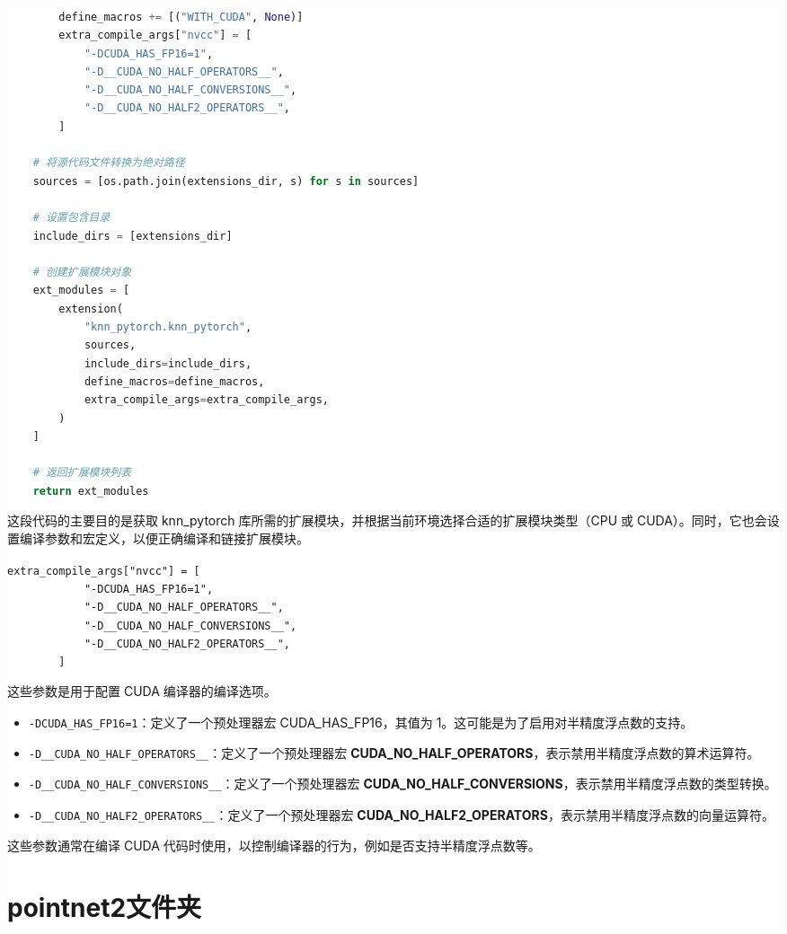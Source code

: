 ```python
        define_macros += [("WITH_CUDA", None)]
        extra_compile_args["nvcc"] = [
            "-DCUDA_HAS_FP16=1",
            "-D__CUDA_NO_HALF_OPERATORS__",
            "-D__CUDA_NO_HALF_CONVERSIONS__",
            "-D__CUDA_NO_HALF2_OPERATORS__",
        ]
    
    # 将源代码文件转换为绝对路径
    sources = [os.path.join(extensions_dir, s) for s in sources]
    
    # 设置包含目录
    include_dirs = [extensions_dir]
    
    # 创建扩展模块对象
    ext_modules = [
        extension(
            "knn_pytorch.knn_pytorch",
            sources,
            include_dirs=include_dirs,
            define_macros=define_macros,
            extra_compile_args=extra_compile_args,
        )
    ]
    
    # 返回扩展模块列表
    return ext_modules
```

这段代码的主要目的是获取 knn_pytorch 库所需的扩展模块，并根据当前环境选择合适的扩展模块类型（CPU 或 CUDA）。同时，它也会设置编译参数和宏定义，以便正确编译和链接扩展模块。

```
extra_compile_args["nvcc"] = [
            "-DCUDA_HAS_FP16=1",
            "-D__CUDA_NO_HALF_OPERATORS__",
            "-D__CUDA_NO_HALF_CONVERSIONS__",
            "-D__CUDA_NO_HALF2_OPERATORS__",
        ]
```

这些参数是用于配置 CUDA 编译器的编译选项。

- `-DCUDA_HAS_FP16=1`：定义了一个预处理器宏 CUDA_HAS_FP16，其值为 1。这可能是为了启用对半精度浮点数的支持。

- `-D__CUDA_NO_HALF_OPERATORS__`：定义了一个预处理器宏 __CUDA_NO_HALF_OPERATORS__，表示禁用半精度浮点数的算术运算符。

- `-D__CUDA_NO_HALF_CONVERSIONS__`：定义了一个预处理器宏 __CUDA_NO_HALF_CONVERSIONS__，表示禁用半精度浮点数的类型转换。

- `-D__CUDA_NO_HALF2_OPERATORS__`：定义了一个预处理器宏 __CUDA_NO_HALF2_OPERATORS__，表示禁用半精度浮点数的向量运算符。

这些参数通常在编译 CUDA 代码时使用，以控制编译器的行为，例如是否支持半精度浮点数等。



# pointnet2文件夹
